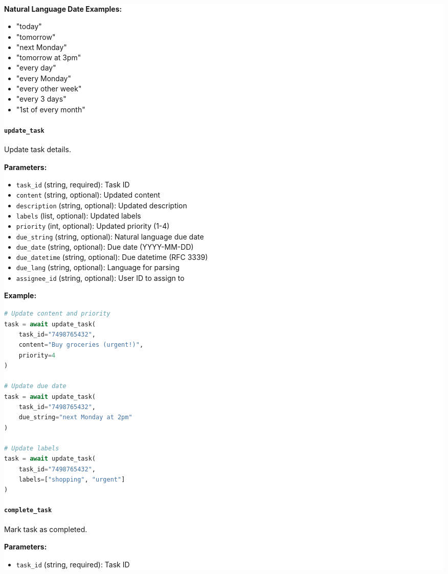**Natural Language Date Examples:**
- "today"
- "tomorrow"
- "next Monday"
- "tomorrow at 3pm"
- "every day"
- "every Monday"
- "every other week"
- "every 3 days"
- "1st of every month"

#### `update_task`
Update task details.

**Parameters:**
- `task_id` (string, required): Task ID
- `content` (string, optional): Updated content
- `description` (string, optional): Updated description
- `labels` (list, optional): Updated labels
- `priority` (int, optional): Updated priority (1-4)
- `due_string` (string, optional): Natural language due date
- `due_date` (string, optional): Due date (YYYY-MM-DD)
- `due_datetime` (string, optional): Due datetime (RFC 3339)
- `due_lang` (string, optional): Language for parsing
- `assignee_id` (string, optional): User ID to assign to

**Example:**
```python
# Update content and priority
task = await update_task(
    task_id="7498765432",
    content="Buy groceries (urgent!)",
    priority=4
)

# Update due date
task = await update_task(
    task_id="7498765432",
    due_string="next Monday at 2pm"
)

# Update labels
task = await update_task(
    task_id="7498765432",
    labels=["shopping", "urgent"]
)
```

#### `complete_task`
Mark task as completed.

**Parameters:**
- `task_id` (string, required): Task ID

